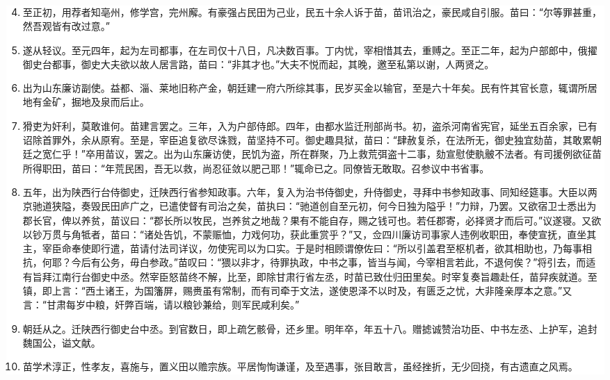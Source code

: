 4. <span id="列传第七十二-盖苗-4"></span>
至正初，用荐者知亳州，修学宫，完州廨。有豪强占民田为己业，民五十余人诉于苗，苗讯治之，豪民咸自引服。苗曰：“尔等罪甚重，然吾观皆有改过意。”

5. <span id="列传第七十二-盖苗-5"></span>
遂从轻议。至元四年，起为左司都事，在左司仅十八日，凡决数百事。丁内忧，宰相惜其去，重赙之。至正二年，起为户部郎中，俄擢御史台都事，御史大夫欲以故人居言路，苗曰：“非其才也。”大夫不悦而起，其晚，邀至私第以谢，人两贤之。

6. <span id="列传第七十二-盖苗-6"></span>
出为山东廉访副使。益都、淄、莱地旧称产金，朝廷建一府六所综其事，民岁买金以输官，至是六十年矣。民有忤其官长意，辄谓所居地有金矿，掘地及泉而后止。

7. <span id="列传第七十二-盖苗-7"></span>
猾吏为奸利，莫敢谁何。苗建言罢之。三年，入为户部侍郎。四年，由都水监迁刑部尚书。初，盗杀河南省宪官，延坐五百余家，已有诏除首罪外，余从原宥。至是，宰臣追复欲尽诛戮，苗坚持不可。御史趣具狱，苗曰：“肆赦复杀，在法所无，御史独宜劾苗，其敢累朝廷之宽仁乎！”卒用苗议，罢之。出为山东廉访使，民饥为盗，所在群聚，乃上救荒弭盗十二事，劾宣慰使骫骳不法者。有司援例欲征苗所得职田，苗曰：“年荒民困，吾无以救，尚忍征敛以肥己耶！”辄命已之。同僚皆无敢取。召参议中书省事。

8. <span id="列传第七十二-盖苗-8"></span>
五年，出为陕西行台侍御史，迁陕西行省参知政事。六年，复入为治书侍御史，升侍御史，寻拜中书参知政事、同知经筵事。大臣以两京驰道狭隘，奏毁民田庐广之，已遣使督有司治之矣，苗执曰：“驰道创自至元初，何今日独为隘乎！”力辩，乃罢。又欲宿卫士悉出为郡长官，俾以养贫，苗议曰：“郡长所以牧民，岂养贫之地哉？果有不能自存，赐之钱可也。若任郡寄，必择贤才而后可。”议遂寝。又欲以钞万贯与角牴者，苗曰：“诸处告饥，不蒙赈恤，力戏何功，获此重赏乎？”又，佥四川廉访司事家人违例收职田，奉使宣抚，直坐其主，宰臣命奉使即行遣，苗请付法司详议，勿使宪司以为口实。于是时相顾谓僚佐曰：“所以引盖君至枢机者，欲其相助也，乃每事相抗，何耶？今后有公务，毋白参政。”苗叹曰：“猥以非才，待罪执政，中书之事，皆当与闻，今宰相言若此，不退何俟？”将引去，而适有旨拜江南行台御史中丞。然宰臣怒苗终不解，比至，即除甘肃行省左丞，时苗已致仕归田里矣。时宰复奏旨趣赴任，苗舁疾就道。至镇，即上言：“西土诸王，为国籓屏，赐赉虽有常制，而有司牵于文法，遂使恩泽不以时及，有匮乏之忧，大非隆亲厚本之意。”又言：“甘肃每岁中粮，奸弊百端，请以粮钞兼给，则军民咸利矣。”

9. <span id="列传第七十二-盖苗-9"></span>
朝廷从之。迁陕西行御史台中丞。到官数日，即上疏乞骸骨，还乡里。明年卒，年五十八。赠摅诚赞治功臣、中书左丞、上护军，追封魏国公，谥文献。

10. <span id="列传第七十二-盖苗-10"></span>
苗学术淳正，性孝友，喜施与，置义田以赡宗族。平居恂恂谦谨，及至遇事，张目敢言，虽经挫折，无少回挠，有古遗直之风焉。
